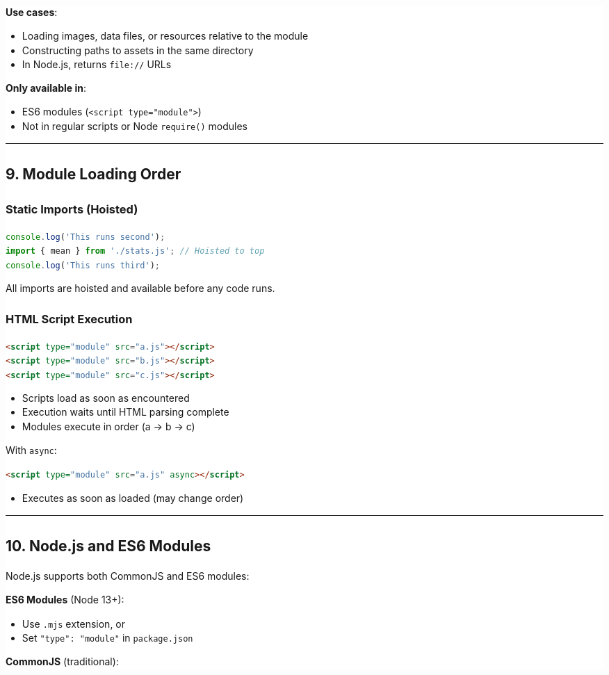 **Use cases**:

- Loading images, data files, or resources relative to the module
- Constructing paths to assets in the same directory
- In Node.js, returns `file://` URLs

**Only available in**:

- ES6 modules (`<script type="module">`)
- Not in regular scripts or Node `require()` modules

---

## 9. Module Loading Order

### Static Imports (Hoisted)

```javascript
console.log('This runs second');
import { mean } from './stats.js'; // Hoisted to top
console.log('This runs third');
```

All imports are hoisted and available before any code runs.

### HTML Script Execution

```html
<script type="module" src="a.js"></script>
<script type="module" src="b.js"></script>
<script type="module" src="c.js"></script>
```

- Scripts load as soon as encountered
- Execution waits until HTML parsing complete
- Modules execute in order (a → b → c)

With `async`:

```html
<script type="module" src="a.js" async></script>
```

- Executes as soon as loaded (may change order)

---

## 10. Node.js and ES6 Modules

Node.js supports both CommonJS and ES6 modules:

**ES6 Modules** (Node 13+):

- Use `.mjs` extension, or
- Set `"type": "module"` in `package.json`

**CommonJS** (traditional):
